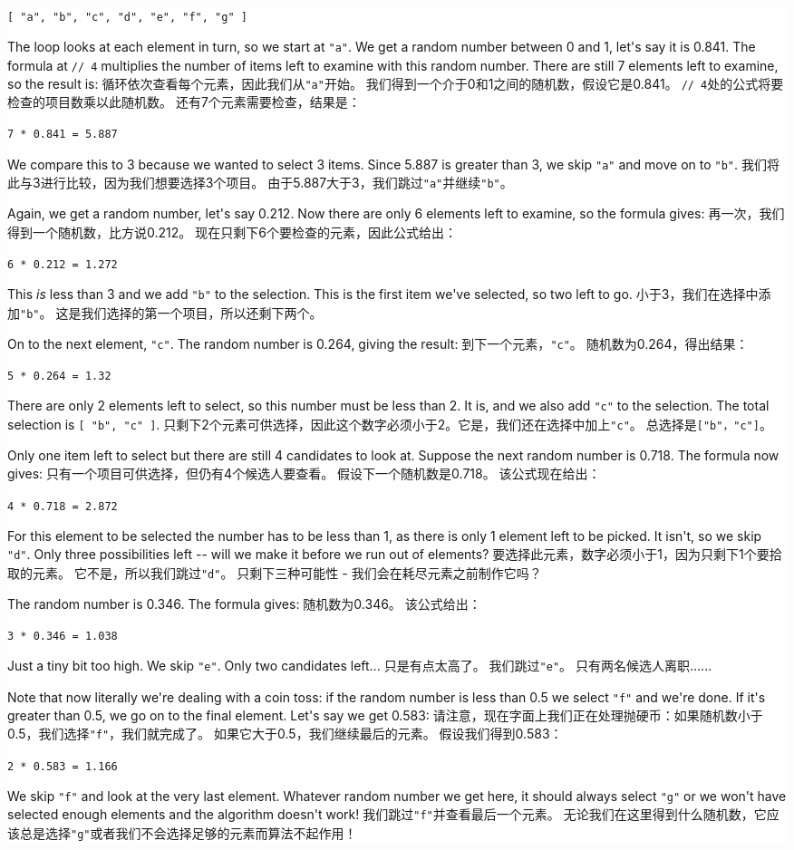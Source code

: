 	[ "a", "b", "c", "d", "e", "f", "g" ]

The loop looks at each element in turn, so we start at `"a"`. We get a random number between 0 and 1, let's say it is 0.841. The formula at `// 4` multiplies the number of items left to examine with this random number. There are still 7 elements left to examine, so the result is: 
循环依次查看每个元素，因此我们从`"a"`开始。 我们得到一个介于0和1之间的随机数，假设它是0.841。 `// 4`处的公式将要检查的项目数乘以此随机数。 还有7个元素需要检查，结果是：

	7 * 0.841 = 5.887

We compare this to 3 because we wanted to select 3 items. Since 5.887 is greater than 3, we skip `"a"` and move on to `"b"`.
我们将此与3进行比较，因为我们想要选择3个项目。 由于5.887大于3，我们跳过`"a"`并继续`"b"`。

Again, we get a random number, let's say 0.212. Now there are only 6 elements left to examine, so the formula gives:
再一次，我们得到一个随机数，比方说0.212。 现在只剩下6个要检查的元素，因此公式给出：

	6 * 0.212 = 1.272

This *is* less than 3 and we add `"b"` to the selection. This is the first item we've selected, so two left to go.
小于3，我们在选择中添加`"b"`。 这是我们选择的第一个项目，所以还剩下两个。

On to the next element, `"c"`. The random number is 0.264, giving the result:
到下一个元素，`"c"`。 随机数为0.264，得出结果：

	5 * 0.264 = 1.32

There are only 2 elements left to select, so this number must be less than 2. It is, and we also add `"c"` to the selection. The total selection is `[ "b", "c" ]`.
只剩下2个元素可供选择，因此这个数字必须小于2。它是，我们还在选择中加上`"c"`。 总选择是`["b"，"c"]`。

Only one item left to select but there are still 4 candidates to look at. Suppose the next random number is 0.718. The formula now gives:
只有一个项目可供选择，但仍有4个候选人要查看。 假设下一个随机数是0.718。 该公式现在给出：

	4 * 0.718 = 2.872

For this element to be selected the number has to be less than 1, as there is only 1 element left to be picked. It isn't, so we skip `"d"`. Only three possibilities left -- will we make it before we run out of elements?
要选择此元素，数字必须小于1，因为只剩下1个要拾取的元素。 它不是，所以我们跳过`"d"`。 只剩下三种可能性 - 我们会在耗尽元素之前制作它吗？

The random number is 0.346. The formula gives:
随机数为0.346。 该公式给出：

	3 * 0.346 = 1.038
	
Just a tiny bit too high. We skip `"e"`. Only two candidates left...
只是有点太高了。 我们跳过`"e"`。 只有两名候选人离职......

Note that now literally we're dealing with a coin toss: if the random number is less than 0.5 we select `"f"` and we're done. If it's greater than 0.5, we go on to the final element. Let's say we get 0.583:
请注意，现在字面上我们正在处理抛硬币：如果随机数小于0.5，我们选择`"f"`，我们就完成了。 如果它大于0.5，我们继续最后的元素。 假设我们得到0.583：

	2 * 0.583 = 1.166

We skip `"f"` and look at the very last element. Whatever random number we get here, it should always select `"g"` or we won't have selected enough elements and the algorithm doesn't work!
我们跳过`"f"`并查看最后一个元素。 无论我们在这里得到什么随机数，它应该总是选择`"g"`或者我们不会选择足够的元素而算法不起作用！
